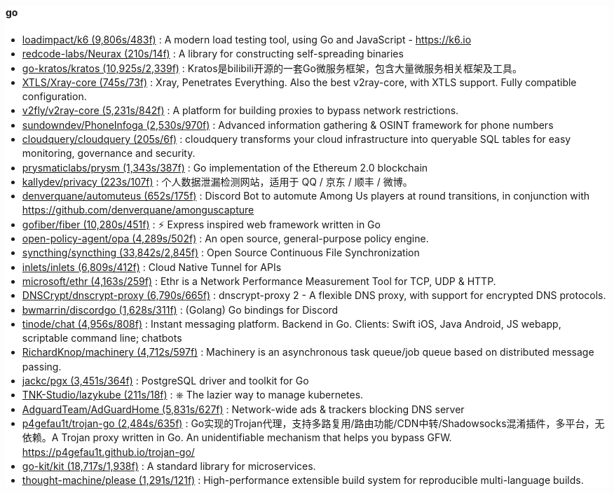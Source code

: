 #### go
* [loadimpact/k6 (9,806s/483f)](https://github.com/loadimpact/k6) : A modern load testing tool, using Go and JavaScript - https://k6.io
* [redcode-labs/Neurax (210s/14f)](https://github.com/redcode-labs/Neurax) : A library for constructing self-spreading binaries
* [go-kratos/kratos (10,925s/2,339f)](https://github.com/go-kratos/kratos) : Kratos是bilibili开源的一套Go微服务框架，包含大量微服务相关框架及工具。
* [XTLS/Xray-core (745s/73f)](https://github.com/XTLS/Xray-core) : Xray, Penetrates Everything. Also the best v2ray-core, with XTLS support. Fully compatible configuration.
* [v2fly/v2ray-core (5,231s/842f)](https://github.com/v2fly/v2ray-core) : A platform for building proxies to bypass network restrictions.
* [sundowndev/PhoneInfoga (2,530s/970f)](https://github.com/sundowndev/PhoneInfoga) : Advanced information gathering & OSINT framework for phone numbers
* [cloudquery/cloudquery (205s/6f)](https://github.com/cloudquery/cloudquery) : cloudquery transforms your cloud infrastructure into queryable SQL tables for easy monitoring, governance and security.
* [prysmaticlabs/prysm (1,343s/387f)](https://github.com/prysmaticlabs/prysm) : Go implementation of the Ethereum 2.0 blockchain
* [kallydev/privacy (223s/107f)](https://github.com/kallydev/privacy) : 个人数据泄漏检测网站，适用于 QQ / 京东 / 顺丰 / 微博。
* [denverquane/automuteus (652s/175f)](https://github.com/denverquane/automuteus) : Discord Bot to automute Among Us players at round transitions, in conjunction with https://github.com/denverquane/amonguscapture
* [gofiber/fiber (10,280s/451f)](https://github.com/gofiber/fiber) : ⚡️ Express inspired web framework written in Go
* [open-policy-agent/opa (4,289s/502f)](https://github.com/open-policy-agent/opa) : An open source, general-purpose policy engine.
* [syncthing/syncthing (33,842s/2,845f)](https://github.com/syncthing/syncthing) : Open Source Continuous File Synchronization
* [inlets/inlets (6,809s/412f)](https://github.com/inlets/inlets) : Cloud Native Tunnel for APIs
* [microsoft/ethr (4,163s/259f)](https://github.com/microsoft/ethr) : Ethr is a Network Performance Measurement Tool for TCP, UDP & HTTP.
* [DNSCrypt/dnscrypt-proxy (6,790s/665f)](https://github.com/DNSCrypt/dnscrypt-proxy) : dnscrypt-proxy 2 - A flexible DNS proxy, with support for encrypted DNS protocols.
* [bwmarrin/discordgo (1,628s/311f)](https://github.com/bwmarrin/discordgo) : (Golang) Go bindings for Discord
* [tinode/chat (4,956s/808f)](https://github.com/tinode/chat) : Instant messaging platform. Backend in Go. Clients: Swift iOS, Java Android, JS webapp, scriptable command line; chatbots
* [RichardKnop/machinery (4,712s/597f)](https://github.com/RichardKnop/machinery) : Machinery is an asynchronous task queue/job queue based on distributed message passing.
* [jackc/pgx (3,451s/364f)](https://github.com/jackc/pgx) : PostgreSQL driver and toolkit for Go
* [TNK-Studio/lazykube (211s/18f)](https://github.com/TNK-Studio/lazykube) : ⎈ The lazier way to manage kubernetes.
* [AdguardTeam/AdGuardHome (5,831s/627f)](https://github.com/AdguardTeam/AdGuardHome) : Network-wide ads & trackers blocking DNS server
* [p4gefau1t/trojan-go (2,484s/635f)](https://github.com/p4gefau1t/trojan-go) : Go实现的Trojan代理，支持多路复用/路由功能/CDN中转/Shadowsocks混淆插件，多平台，无依赖。A Trojan proxy written in Go. An unidentifiable mechanism that helps you bypass GFW. https://p4gefau1t.github.io/trojan-go/
* [go-kit/kit (18,717s/1,938f)](https://github.com/go-kit/kit) : A standard library for microservices.
* [thought-machine/please (1,291s/121f)](https://github.com/thought-machine/please) : High-performance extensible build system for reproducible multi-language builds.
